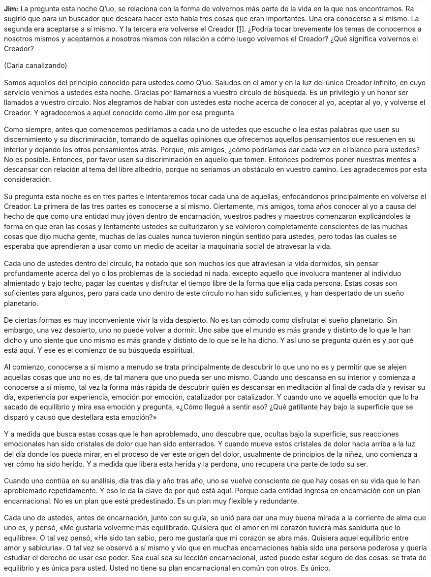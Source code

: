 <p><strong>Jim:</strong> La pregunta esta noche Q’uo, se relaciona con la forma de volvernos más parte de la vida en la que nos encontramos. Ra sugirió que para un buscador que deseara hacer esto había tres cosas que eran importantes. Una era conocerse a sí mismo. La segunda era aceptarse a sí mismo. Y la tercera era volverse el Creador <a id="_ftnref1" href="#_ftn1" name="_ftnref1">[1]</a>. ¿Podría tocar brevemente los temas de conocernos a nosotros mismos y aceptarnos a nosotros mismos con relación a cómo luego volvernos el Creador? ¿Qué significa volvernos el Creador?</p>
<p class="channel-type">(Carla canalizando)</p>
<p>Somos aquellos del principio conocido para ustedes como Q’uo. Saludos en el amor y en la luz del único Creador infinito, en cuyo servicio venimos a ustedes esta noche. Gracias por llamarnos a vuestro círculo de búsqueda. Es un privilegio y un honor ser llamados a vuestro círculo. Nos alegramos de hablar con ustedes esta noche acerca de conocer al yo, aceptar al yo, y volverse el Creador. Y agradecemos a aquel conocido como Jim por esa pregunta.</p>
<p>Como siempre, antes que comencemos pediríamos a cada uno de ustedes que escuche o lea estas palabras que usen su discernimiento y su discriminación, tomando de aquellas opiniones que ofrecemos aquellos pensamientos que resuenen en su interior y dejando los otros pensamientos atrás. Porque, mis amigos, ¿cómo podríamos dar cada vez en el blanco para ustedes? No es posible. Entonces, por favor usen su discriminación en aquello que tomen. Entonces podremos poner nuestras mentes a descansar con relación al tema del libre albedrío, porque no seríamos un obstáculo en vuestro camino. Les agradecemos por esta consideración.</p>
<p>Su pregunta esta noche es en tres partes e intentaremos tocar cada una de aquellas, enfocándonos principalmente en volverse el Creador. La primera de las tres partes es conocerse a sí mismo. Ciertamente, mis amigos, toma años conocer al yo a causa del hecho de que como una entidad muy jóven dentro de encarnación, vuestros padres y maestros comenzaron explicándoles la forma en que eran las cosas y lentamente ustedes se culturizaron y se volvieron completamente conscientes de las muchas cosas que dijo mucha gente, muchas de las cuales nunca tuvieron ningún sentido para ustedes, pero todas las cuales se esperaba que aprendieran a usar como un medio de aceitar la maquinaria social de atravesar la vida.</p>
<p>Cada uno de ustedes dentro del círculo, ha notado que son muchos los que atraviesan la vida dormidos, sin pensar profundamente acerca del yo o los problemas de la sociedad ni nada, excepto aquello que involucra mantener al individuo almientado y bajo techo, pagar las cuentas y disfrutar el tiempo libre de la forma que elija cada persona. Estas cosas son suficientes para algunos, pero para cada uno dentro de este círculo no han sido suficientes, y han despertado de un sueño planetario.</p>
<p>De ciertas formas es muy inconveniente vivir la vida despierto. No es tan cómodo como disfrutar el sueño planetario. Sin embargo, una vez despierto, uno no puede volver a dormir. Uno sabe que el mundo es más grande y distinto de lo que le han dicho y uno siente que uno mismo es más grande y distinto de lo que se le ha dicho. Y así uno se pregunta quién es y por qué está aquí. Y ese es el comienzo de su búsqueda espiritual.</p>
<p>Al comienzo, conocerse a sí mismo a menudo se trata principalmente de descubrir lo que uno no es y permitir que se alejen aquellas cosas que uno no es, de tal manera que uno pueda ser uno mismo. Cuando uno descansa en su interior y comienza a conocerse a sí mismo, tal vez la forma más rápida de descubrir quién es descansar en meditación al final de cada día y revisar su día, experiencia por experiencia, emoción por emoción, catalizador por catalizador. Y cuando uno ve aquella emoción que lo ha sacado de equilibrio y mira esa emoción y pregunta, «¿Cómo llegué a sentir eso? ¿Qué gatillante hay bajo la superficie que se disparó y causó que destellara esta emoción?»</p>
<p>Y a medida que busca estas cosas que le han aproblemado, uno descubre que, ocultas bajo la superficie, sus reacciones emocionales han sido cristales de dolor que han sido enterrados. Y cuando mueve estos cristales de dolor hacia arriba a la luz del día donde los pueda mirar, en el proceso de ver este origen del dolor, usualmente de principios de la niñez, uno comienza a ver cómo ha sido herido. Y a medida que libera esta herida y la perdona, uno recupera una parte de todo su ser.</p>
<p>Cuando uno contiúa en su análisis, día tras día y año tras año, uno se vuelve consciente de que hay cosas en su vida que le han aproblemado repetidamente. Y eso le da la clave de por qué está aquí. Porque cada entidad ingresa en encarnación con un plan encarnacional. No es un plan que esté predestinado. Es un plan muy flexible y redundante.</p>
<p>Cada uno de ustedes, antes de encarnación, junto con su guía, se unió para dar una muy buena mirada a la corriente de alma que uno es, y pensó, «Me gustaría volverme más equilibrado. Quisiera que el amor en mi corazón tuviera más sabiduría que lo equilibre». O tal vez pensó, «He sido tan sabio, pero me gustaría que mi corazón se abra más. Quisiera aquel equilibrio entre amor y sabiduría». O tal vez se observó a sí mismo y vio que en muchas encarnaciones había sido una persona poderosa y quería estudiar el derecho de usar ese poder. Sea cual sea su lección encarnacional, usted puede estar seguro de dos cosas: se trata de equilibrio y es única para usted. Usted no tiene su plan encarnacional en común con otros. Es único.</p>